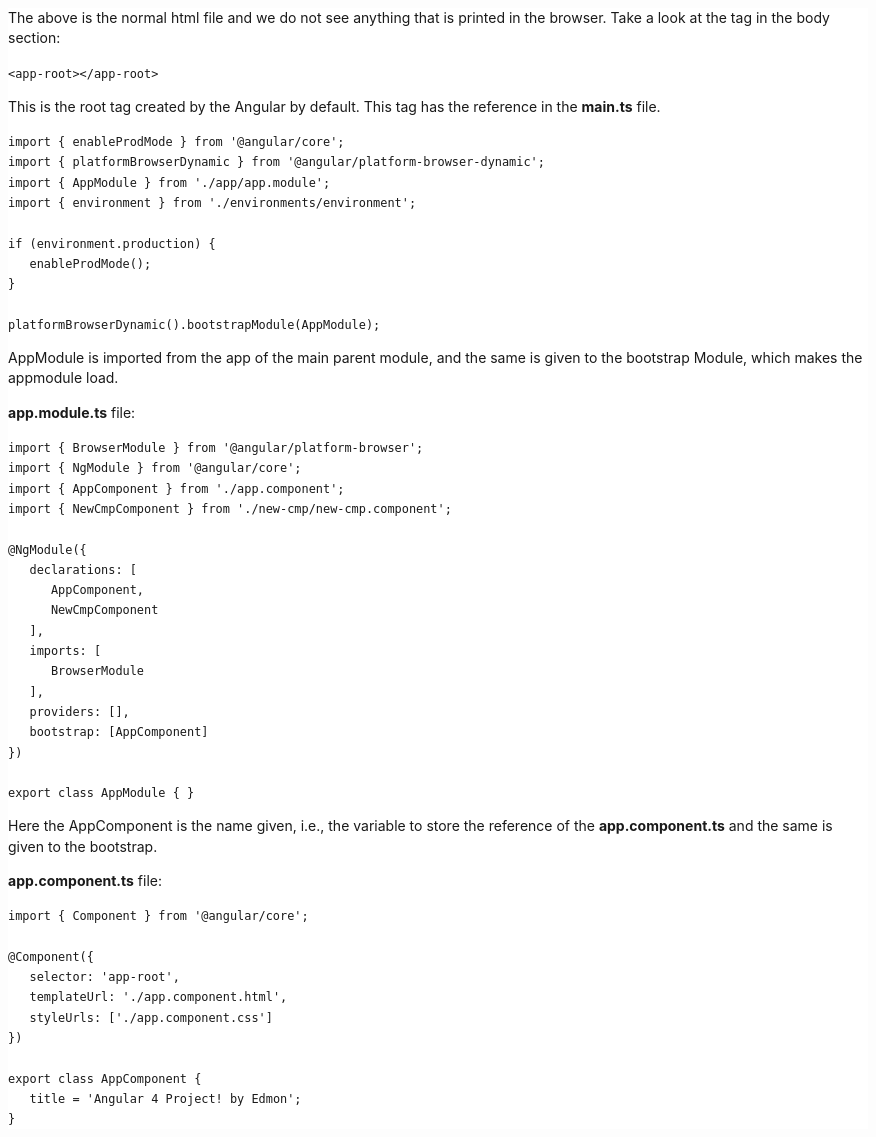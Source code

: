 ```
```

The above is the normal html file and we do not see anything that is printed in the browser. Take a look at the tag in the body section:

`<app-root></app-root>`

This is the root tag created by the Angular by default. This tag has the reference in the **main.ts** file.

```
import { enableProdMode } from '@angular/core';
import { platformBrowserDynamic } from '@angular/platform-browser-dynamic';
import { AppModule } from './app/app.module';
import { environment } from './environments/environment';

if (environment.production) {
   enableProdMode();
}

platformBrowserDynamic().bootstrapModule(AppModule);
```

AppModule is imported from the app of the main parent module, and the same is given to the bootstrap Module, which makes the appmodule load.

**app.module.ts** file:

```
import { BrowserModule } from '@angular/platform-browser';
import { NgModule } from '@angular/core';
import { AppComponent } from './app.component';
import { NewCmpComponent } from './new-cmp/new-cmp.component';

@NgModule({
   declarations: [
      AppComponent,
      NewCmpComponent
   ],
   imports: [
      BrowserModule
   ],
   providers: [],
   bootstrap: [AppComponent]
})

export class AppModule { }
```

Here the AppComponent is the name given, i.e., the variable to store the reference of the **app.component.ts** and the same is given to the bootstrap.

**app.component.ts** file:

```
import { Component } from '@angular/core';

@Component({
   selector: 'app-root',
   templateUrl: './app.component.html',
   styleUrls: ['./app.component.css']
})

export class AppComponent {
   title = 'Angular 4 Project! by Edmon';
}
```
